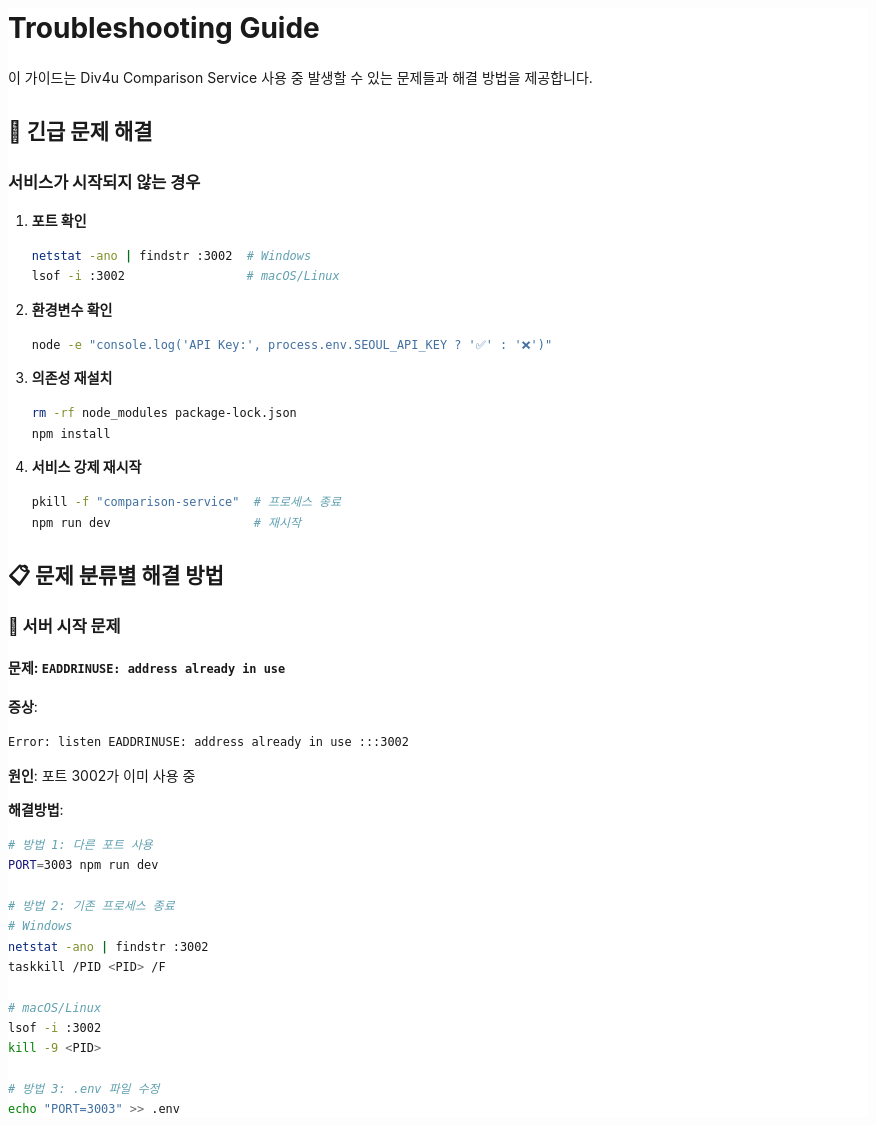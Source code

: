 # Troubleshooting Guide

이 가이드는 Div4u Comparison Service 사용 중 발생할 수 있는 문제들과 해결 방법을 제공합니다.

## 🚨 긴급 문제 해결

### 서비스가 시작되지 않는 경우

1. **포트 확인**
   ```bash
   netstat -ano | findstr :3002  # Windows
   lsof -i :3002                 # macOS/Linux
   ```

2. **환경변수 확인**
   ```bash
   node -e "console.log('API Key:', process.env.SEOUL_API_KEY ? '✅' : '❌')"
   ```

3. **의존성 재설치**
   ```bash
   rm -rf node_modules package-lock.json
   npm install
   ```

4. **서비스 강제 재시작**
   ```bash
   pkill -f "comparison-service"  # 프로세스 종료
   npm run dev                    # 재시작
   ```

## 📋 문제 분류별 해결 방법

### 🚀 서버 시작 문제

#### 문제: `EADDRINUSE: address already in use`

**증상**:
```
Error: listen EADDRINUSE: address already in use :::3002
```

**원인**: 포트 3002가 이미 사용 중

**해결방법**:
```bash
# 방법 1: 다른 포트 사용
PORT=3003 npm run dev

# 방법 2: 기존 프로세스 종료
# Windows
netstat -ano | findstr :3002
taskkill /PID <PID> /F

# macOS/Linux
lsof -i :3002
kill -9 <PID>

# 방법 3: .env 파일 수정
echo "PORT=3003" >> .env
```
